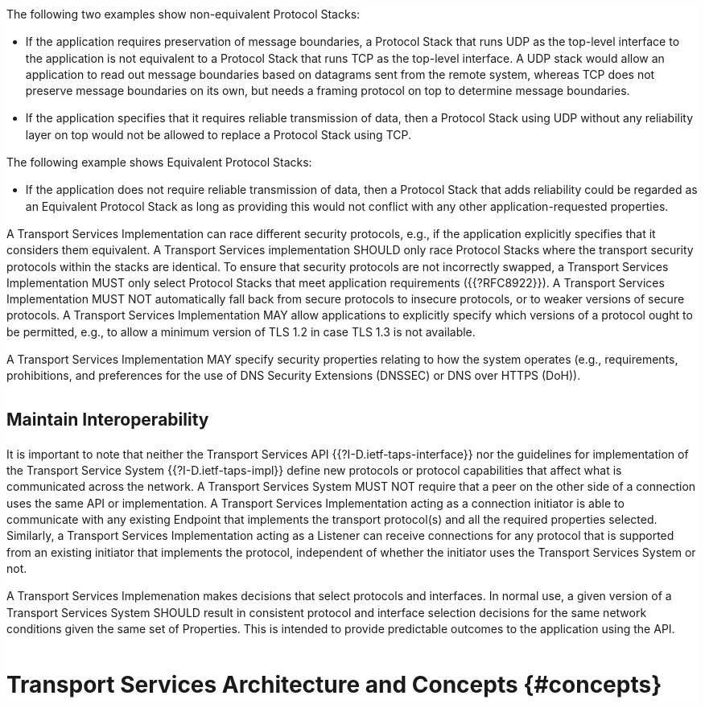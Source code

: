 The following two examples show non-equivalent Protocol Stacks:

 - If the application requires preservation of message boundaries, a Protocol Stack that runs UDP as the top-level interface to the application is not equivalent to a Protocol Stack that runs TCP as the top-level interface. A UDP stack would allow an application to read out message boundaries based on datagrams sent from the remote system, whereas TCP does not preserve message boundaries on its own, but needs a framing protocol on top to determine message boundaries.

- If the application specifies that it requires reliable transmission of data, then a Protocol Stack using UDP without any reliability layer on top would not be allowed to replace a Protocol Stack using TCP.

The following example shows Equivalent Protocol Stacks:

- If the application does not require reliable transmission of data, then a Protocol Stack that adds reliability could be regarded as an Equivalent Protocol Stack as long as providing this would not conflict with any other application-requested properties.

A Transport Services Implementation can race different security
protocols, e.g., if the application explicitly specifies that it considers them equivalent.
A Transport Services implementation SHOULD only race Protocol Stacks where the transport security protocols within the stacks are identical.
To ensure that security protocols are not incorrectly swapped, a Transport Services Implementation MUST only select Protocol Stacks that meet application requirements ({{?RFC8922}}).
A Transport Services Implementation MUST NOT automatically fall back from secure protocols to insecure protocols, or to weaker versions of secure protocols.
A Transport Services Implementation MAY allow applications to explicitly specify which versions of a protocol ought to be permitted, e.g., to allow a minimum version of TLS 1.2 in case TLS 1.3 is not available.

A Transport Services Implementation MAY specify security properties relating to how the system operates (e.g., requirements, prohibitions, and preferences for the use of DNS Security Extensions (DNSSEC) or DNS over HTTPS (DoH)).

## Maintain Interoperability

It is important to note that neither the Transport Services API {{?I-D.ietf-taps-interface}} nor the guidelines for implementation of the Transport Service System {{?I-D.ietf-taps-impl}} define new protocols or protocol capabilities that affect what is communicated across the network. A Transport Services System MUST NOT require that a peer on the other side of a connection uses the same API or implementation. A Transport Services Implementation acting as a connection initiator is able to communicate with any existing Endpoint that implements the transport protocol(s) and all the required properties selected. Similarly, a Transport Services Implementation acting as a Listener can receive connections for any protocol that is supported from an existing initiator that implements the protocol, independent of whether the initiator uses the Transport Services System or not.

A Transport Services Implemenation makes decisions that select protocols and interfaces. In normal use, a given version of a Transport Services System SHOULD result in consistent protocol and interface selection decisions for the same network conditions given the same set of Properties. This is intended to provide predictable outcomes to the application using the API.

# Transport Services Architecture and Concepts {#concepts}
